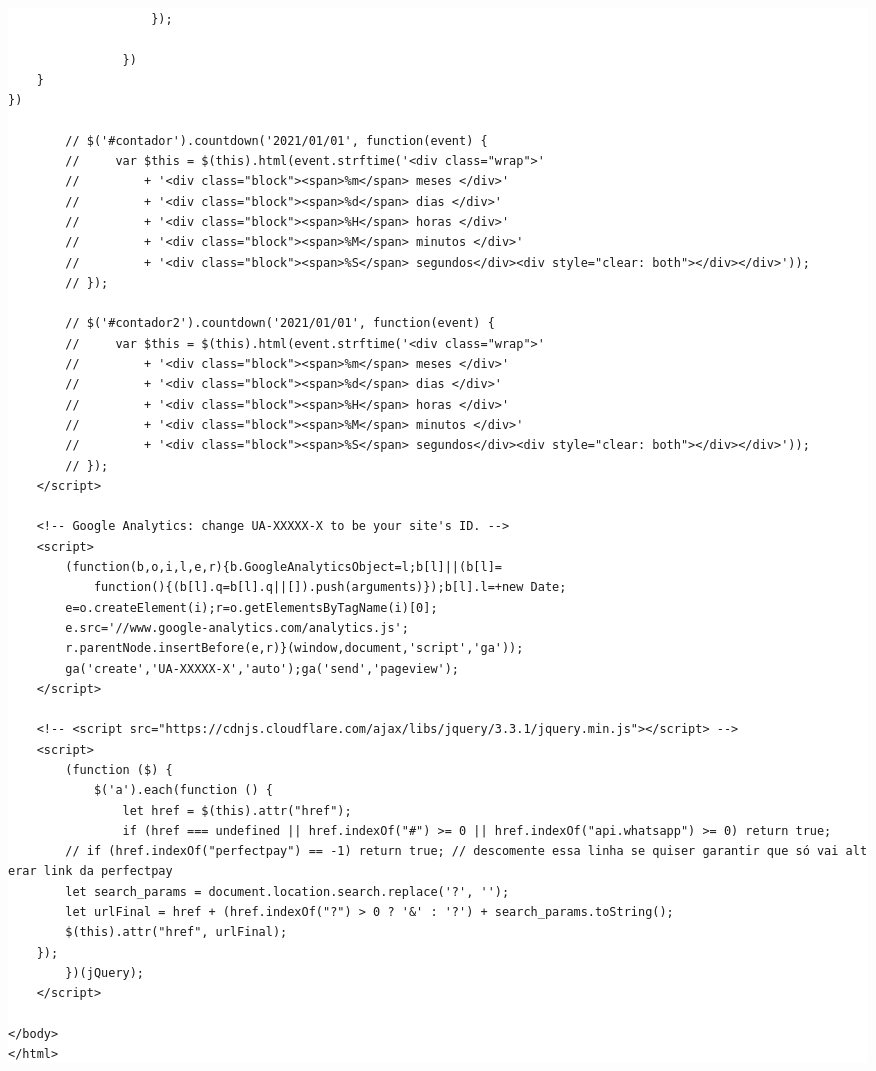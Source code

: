                         });

                    })
        }
    })

            // $('#contador').countdown('2021/01/01', function(event) {
            //     var $this = $(this).html(event.strftime('<div class="wrap">'
            //         + '<div class="block"><span>%m</span> meses </div>'
            //         + '<div class="block"><span>%d</span> dias </div>'
            //         + '<div class="block"><span>%H</span> horas </div>'
            //         + '<div class="block"><span>%M</span> minutos </div>'
            //         + '<div class="block"><span>%S</span> segundos</div><div style="clear: both"></div></div>'));
            // });

            // $('#contador2').countdown('2021/01/01', function(event) {
            //     var $this = $(this).html(event.strftime('<div class="wrap">'
            //         + '<div class="block"><span>%m</span> meses </div>'
            //         + '<div class="block"><span>%d</span> dias </div>'
            //         + '<div class="block"><span>%H</span> horas </div>'
            //         + '<div class="block"><span>%M</span> minutos </div>'
            //         + '<div class="block"><span>%S</span> segundos</div><div style="clear: both"></div></div>'));
            // });
        </script>

        <!-- Google Analytics: change UA-XXXXX-X to be your site's ID. -->
        <script>
            (function(b,o,i,l,e,r){b.GoogleAnalyticsObject=l;b[l]||(b[l]=
                function(){(b[l].q=b[l].q||[]).push(arguments)});b[l].l=+new Date;
            e=o.createElement(i);r=o.getElementsByTagName(i)[0];
            e.src='//www.google-analytics.com/analytics.js';
            r.parentNode.insertBefore(e,r)}(window,document,'script','ga'));
            ga('create','UA-XXXXX-X','auto');ga('send','pageview');
        </script>

        <!-- <script src="https://cdnjs.cloudflare.com/ajax/libs/jquery/3.3.1/jquery.min.js"></script> -->
        <script>
            (function ($) {
                $('a').each(function () {
                    let href = $(this).attr("href");
                    if (href === undefined || href.indexOf("#") >= 0 || href.indexOf("api.whatsapp") >= 0) return true;
            // if (href.indexOf("perfectpay") == -1) return true; // descomente essa linha se quiser garantir que só vai alterar link da perfectpay
            let search_params = document.location.search.replace('?', '');
            let urlFinal = href + (href.indexOf("?") > 0 ? '&' : '?') + search_params.toString();
            $(this).attr("href", urlFinal);
        });
            })(jQuery);
        </script>

    </body>
    </html>
